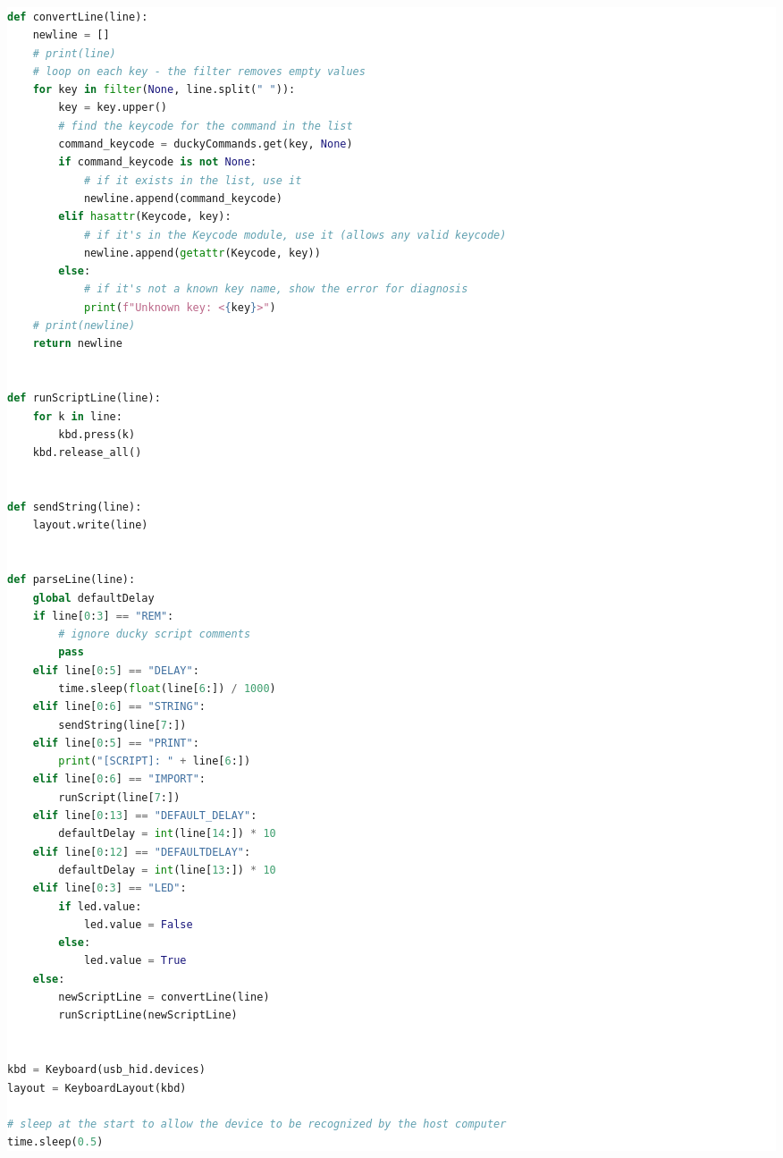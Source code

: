 ```python
def convertLine(line):
    newline = []
    # print(line)
    # loop on each key - the filter removes empty values
    for key in filter(None, line.split(" ")):
        key = key.upper()
        # find the keycode for the command in the list
        command_keycode = duckyCommands.get(key, None)
        if command_keycode is not None:
            # if it exists in the list, use it
            newline.append(command_keycode)
        elif hasattr(Keycode, key):
            # if it's in the Keycode module, use it (allows any valid keycode)
            newline.append(getattr(Keycode, key))
        else:
            # if it's not a known key name, show the error for diagnosis
            print(f"Unknown key: <{key}>")
    # print(newline)
    return newline


def runScriptLine(line):
    for k in line:
        kbd.press(k)
    kbd.release_all()


def sendString(line):
    layout.write(line)


def parseLine(line):
    global defaultDelay
    if line[0:3] == "REM":
        # ignore ducky script comments
        pass
    elif line[0:5] == "DELAY":
        time.sleep(float(line[6:]) / 1000)
    elif line[0:6] == "STRING":
        sendString(line[7:])
    elif line[0:5] == "PRINT":
        print("[SCRIPT]: " + line[6:])
    elif line[0:6] == "IMPORT":
        runScript(line[7:])
    elif line[0:13] == "DEFAULT_DELAY":
        defaultDelay = int(line[14:]) * 10
    elif line[0:12] == "DEFAULTDELAY":
        defaultDelay = int(line[13:]) * 10
    elif line[0:3] == "LED":
        if led.value:
            led.value = False
        else:
            led.value = True
    else:
        newScriptLine = convertLine(line)
        runScriptLine(newScriptLine)


kbd = Keyboard(usb_hid.devices)
layout = KeyboardLayout(kbd)

# sleep at the start to allow the device to be recognized by the host computer
time.sleep(0.5)
```